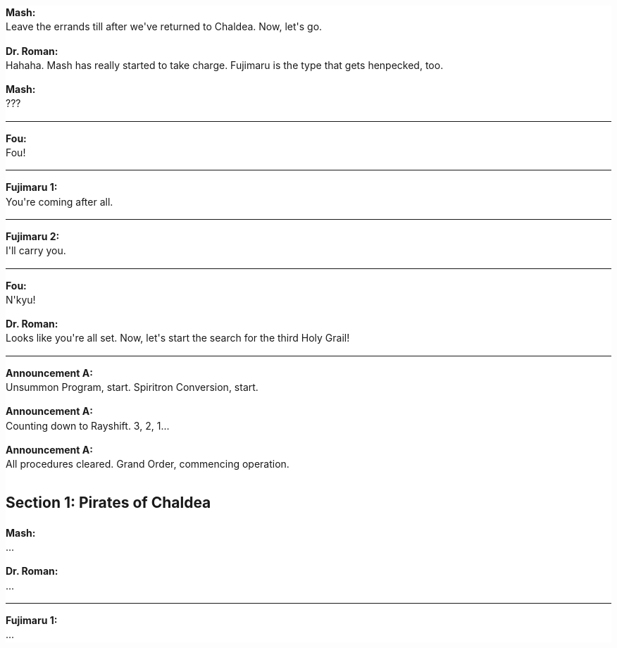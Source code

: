 **Mash:**   
Leave the errands till after we've returned to Chaldea. Now, let's go.   
   
**Dr. Roman:**   
Hahaha. Mash has really started to take charge. Fujimaru is the type that gets henpecked, too.   
   
**Mash:**   
???  
   
  
---  
  
   
**Fou:**   
Fou!   
   
---  
  
**Fujimaru 1:**   
You're coming after all.   
   
  
---  
  
**Fujimaru 2:**   
I'll carry you.   
   
  
---  
  
   
**Fou:**   
N'kyu!   
   
**Dr. Roman:**   
Looks like you're all set. Now, let's start the search for the third Holy Grail!   
   
  
---  
  
   
**Announcement A:**   
Unsummon Program, start.  Spiritron Conversion, start.   
   
**Announcement A:**   
Counting down to Rayshift. 3, 2, 1...  
   
**Announcement A:**   
All procedures cleared. Grand Order, commencing operation.   
   
## Section 1: Pirates of Chaldea   
   
**Mash:**   
...  
   
**Dr. Roman:**   
...  
   
---  
  
**Fujimaru 1:**   
...  
   